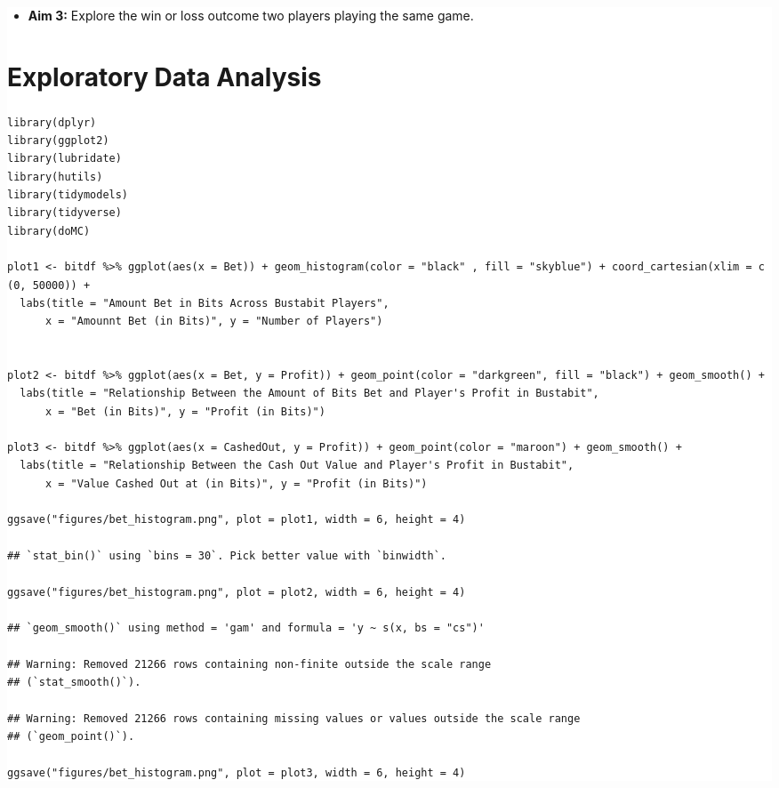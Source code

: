-   **Aim 3:** Explore the win or loss outcome two players playing the
    same game.

# Exploratory Data Analysis

    library(dplyr)
    library(ggplot2)
    library(lubridate)
    library(hutils)
    library(tidymodels)
    library(tidyverse)
    library(doMC)

    plot1 <- bitdf %>% ggplot(aes(x = Bet)) + geom_histogram(color = "black" , fill = "skyblue") + coord_cartesian(xlim = c(0, 50000)) +
      labs(title = "Amount Bet in Bits Across Bustabit Players",
          x = "Amounnt Bet (in Bits)", y = "Number of Players")


    plot2 <- bitdf %>% ggplot(aes(x = Bet, y = Profit)) + geom_point(color = "darkgreen", fill = "black") + geom_smooth() +
      labs(title = "Relationship Between the Amount of Bits Bet and Player's Profit in Bustabit",
          x = "Bet (in Bits)", y = "Profit (in Bits)")

    plot3 <- bitdf %>% ggplot(aes(x = CashedOut, y = Profit)) + geom_point(color = "maroon") + geom_smooth() + 
      labs(title = "Relationship Between the Cash Out Value and Player's Profit in Bustabit",
          x = "Value Cashed Out at (in Bits)", y = "Profit (in Bits)")

    ggsave("figures/bet_histogram.png", plot = plot1, width = 6, height = 4)

    ## `stat_bin()` using `bins = 30`. Pick better value with `binwidth`.

    ggsave("figures/bet_histogram.png", plot = plot2, width = 6, height = 4)

    ## `geom_smooth()` using method = 'gam' and formula = 'y ~ s(x, bs = "cs")'

    ## Warning: Removed 21266 rows containing non-finite outside the scale range
    ## (`stat_smooth()`).

    ## Warning: Removed 21266 rows containing missing values or values outside the scale range
    ## (`geom_point()`).

    ggsave("figures/bet_histogram.png", plot = plot3, width = 6, height = 4)
